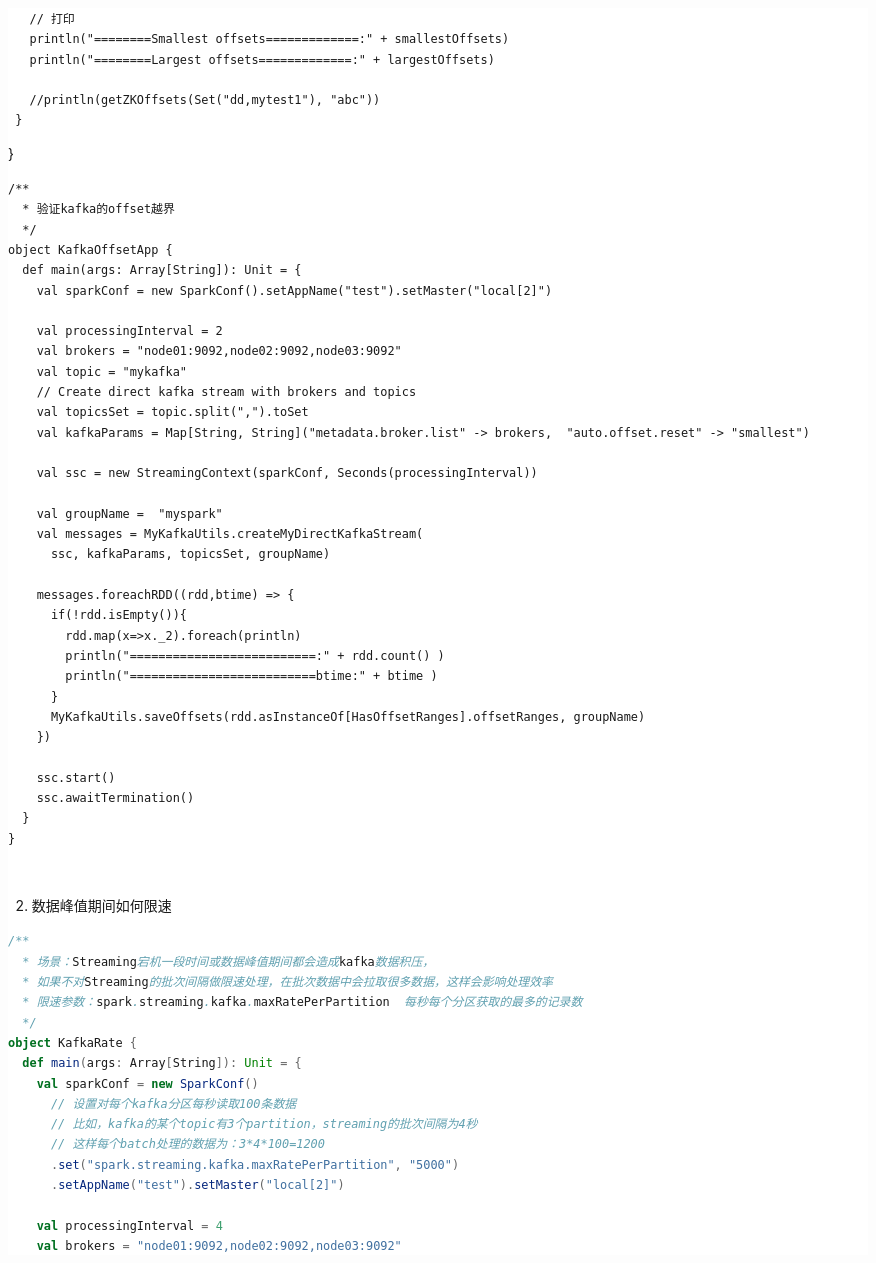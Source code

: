        // 打印
       println("========Smallest offsets=============:" + smallestOffsets)
       println("========Largest offsets=============:" + largestOffsets)
    
       //println(getZKOffsets(Set("dd,mytest1"), "abc"))
     }
   }
   ```
   /**
     * 验证kafka的offset越界
     */
   object KafkaOffsetApp {
     def main(args: Array[String]): Unit = {
       val sparkConf = new SparkConf().setAppName("test").setMaster("local[2]")

       val processingInterval = 2
       val brokers = "node01:9092,node02:9092,node03:9092"
       val topic = "mykafka"
       // Create direct kafka stream with brokers and topics
       val topicsSet = topic.split(",").toSet
       val kafkaParams = Map[String, String]("metadata.broker.list" -> brokers,  "auto.offset.reset" -> "smallest")

       val ssc = new StreamingContext(sparkConf, Seconds(processingInterval))

       val groupName =  "myspark"
       val messages = MyKafkaUtils.createMyDirectKafkaStream(
         ssc, kafkaParams, topicsSet, groupName)

       messages.foreachRDD((rdd,btime) => {
         if(!rdd.isEmpty()){
           rdd.map(x=>x._2).foreach(println)
           println("==========================:" + rdd.count() )
           println("==========================btime:" + btime )
         }
         MyKafkaUtils.saveOffsets(rdd.asInstanceOf[HasOffsetRanges].offsetRanges, groupName)
       })

       ssc.start()
       ssc.awaitTermination()
     }
   }
   ```

​    

2. 数据峰值期间如何限速


```scala
/**
  * 场景：Streaming宕机一段时间或数据峰值期间都会造成kafka数据积压，
  * 如果不对Streaming的批次间隔做限速处理，在批次数据中会拉取很多数据，这样会影响处理效率
  * 限速参数：spark.streaming.kafka.maxRatePerPartition  每秒每个分区获取的最多的记录数
  */
object KafkaRate {
  def main(args: Array[String]): Unit = {
    val sparkConf = new SparkConf()
      // 设置对每个kafka分区每秒读取100条数据
      // 比如，kafka的某个topic有3个partition，streaming的批次间隔为4秒
      // 这样每个batch处理的数据为：3*4*100=1200
      .set("spark.streaming.kafka.maxRatePerPartition", "5000")
      .setAppName("test").setMaster("local[2]")

    val processingInterval = 4
    val brokers = "node01:9092,node02:9092,node03:9092"
```